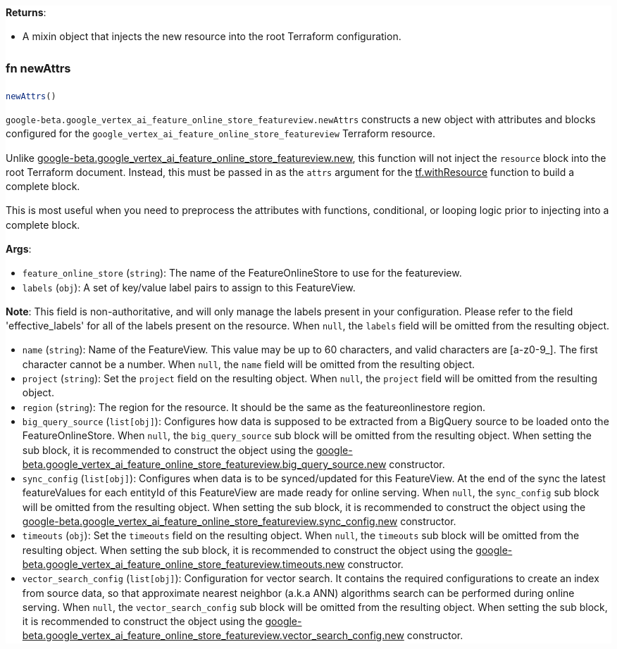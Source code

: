 **Returns**:
- A mixin object that injects the new resource into the root Terraform configuration.


### fn newAttrs

```ts
newAttrs()
```


`google-beta.google_vertex_ai_feature_online_store_featureview.newAttrs` constructs a new object with attributes and blocks configured for the `google_vertex_ai_feature_online_store_featureview`
Terraform resource.

Unlike [google-beta.google_vertex_ai_feature_online_store_featureview.new](#fn-new), this function will not inject the `resource`
block into the root Terraform document. Instead, this must be passed in as the `attrs` argument for the
[tf.withResource](https://github.com/tf-libsonnet/core/tree/main/docs#fn-withresource) function to build a complete block.

This is most useful when you need to preprocess the attributes with functions, conditional, or looping logic prior to
injecting into a complete block.

**Args**:
  - `feature_online_store` (`string`): The name of the FeatureOnlineStore to use for the featureview.
  - `labels` (`obj`): A set of key/value label pairs to assign to this FeatureView.


**Note**: This field is non-authoritative, and will only manage the labels present in your configuration.
Please refer to the field &#39;effective_labels&#39; for all of the labels present on the resource. When `null`, the `labels` field will be omitted from the resulting object.
  - `name` (`string`): Name of the FeatureView. This value may be up to 60 characters, and valid characters are [a-z0-9_]. The first character cannot be a number. When `null`, the `name` field will be omitted from the resulting object.
  - `project` (`string`): Set the `project` field on the resulting object. When `null`, the `project` field will be omitted from the resulting object.
  - `region` (`string`): The region for the resource. It should be the same as the featureonlinestore region.
  - `big_query_source` (`list[obj]`): Configures how data is supposed to be extracted from a BigQuery source to be loaded onto the FeatureOnlineStore. When `null`, the `big_query_source` sub block will be omitted from the resulting object. When setting the sub block, it is recommended to construct the object using the [google-beta.google_vertex_ai_feature_online_store_featureview.big_query_source.new](#fn-big_query_sourcenew) constructor.
  - `sync_config` (`list[obj]`): Configures when data is to be synced/updated for this FeatureView. At the end of the sync the latest featureValues for each entityId of this FeatureView are made ready for online serving. When `null`, the `sync_config` sub block will be omitted from the resulting object. When setting the sub block, it is recommended to construct the object using the [google-beta.google_vertex_ai_feature_online_store_featureview.sync_config.new](#fn-sync_confignew) constructor.
  - `timeouts` (`obj`): Set the `timeouts` field on the resulting object. When `null`, the `timeouts` sub block will be omitted from the resulting object. When setting the sub block, it is recommended to construct the object using the [google-beta.google_vertex_ai_feature_online_store_featureview.timeouts.new](#fn-timeoutsnew) constructor.
  - `vector_search_config` (`list[obj]`): Configuration for vector search. It contains the required configurations to create an index from source data, so that approximate nearest neighbor (a.k.a ANN) algorithms search can be performed during online serving. When `null`, the `vector_search_config` sub block will be omitted from the resulting object. When setting the sub block, it is recommended to construct the object using the [google-beta.google_vertex_ai_feature_online_store_featureview.vector_search_config.new](#fn-vector_search_confignew) constructor.
